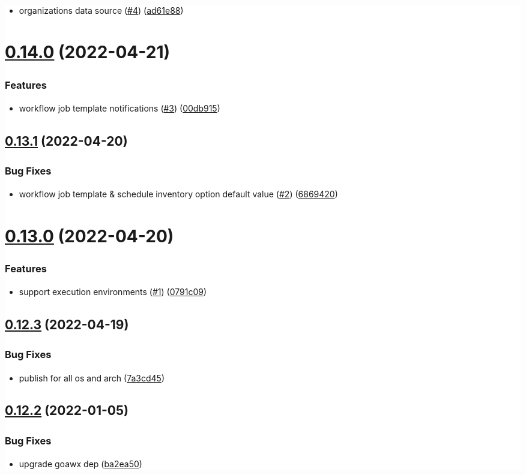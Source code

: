 * organizations data source ([#4](https://github.com/denouche/terraform-provider-awx/issues/4)) ([ad61e88](https://github.com/denouche/terraform-provider-awx/commit/ad61e88a638b94eda2c306a0d9f610d65508d17f))

# [0.14.0](https://github.com/denouche/terraform-provider-awx/compare/v0.13.1...v0.14.0) (2022-04-21)


### Features

* workflow job template notifications ([#3](https://github.com/denouche/terraform-provider-awx/issues/3)) ([00db915](https://github.com/denouche/terraform-provider-awx/commit/00db9157df52d9fb4431db6f53ac5aa8038bad44))

## [0.13.1](https://github.com/denouche/terraform-provider-awx/compare/v0.13.0...v0.13.1) (2022-04-20)


### Bug Fixes

* workflow job template & schedule inventory option default value ([#2](https://github.com/denouche/terraform-provider-awx/issues/2)) ([6869420](https://github.com/denouche/terraform-provider-awx/commit/6869420d6b87a70922c915d1012ebd15156a277a))

# [0.13.0](https://github.com/denouche/terraform-provider-awx/compare/v0.12.3...v0.13.0) (2022-04-20)


### Features

* support execution environments ([#1](https://github.com/denouche/terraform-provider-awx/issues/1)) ([0791c09](https://github.com/denouche/terraform-provider-awx/commit/0791c09cb85783e7433f8e4ea80cfa9d7911af32))

## [0.12.3](https://github.com/denouche/terraform-provider-awx/compare/v0.12.2...v0.12.3) (2022-04-19)


### Bug Fixes

* publish for all os and arch ([7a3cd45](https://github.com/denouche/terraform-provider-awx/commit/7a3cd4552b44246377a00a185dbde48b45ce07dc))

## [0.12.2](https://github.com/denouche/terraform-provider-awx/compare/v0.12.1...v0.12.2) (2022-01-05)


### Bug Fixes

* upgrade goawx dep ([ba2ea50](https://github.com/denouche/terraform-provider-awx/commit/ba2ea509f164f7dad4f5477d6d58a40a798c0022))

